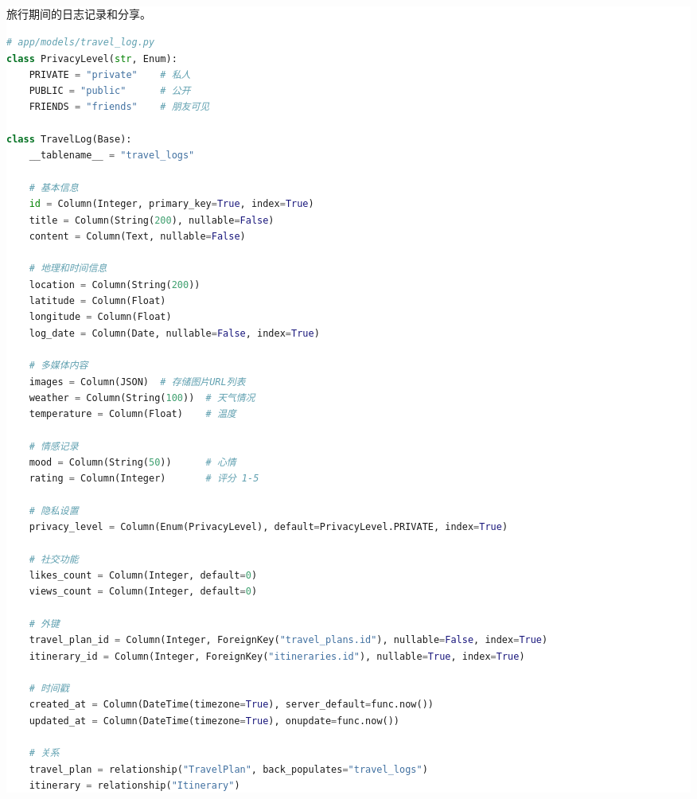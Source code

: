 旅行期间的日志记录和分享。

```python
# app/models/travel_log.py
class PrivacyLevel(str, Enum):
    PRIVATE = "private"    # 私人
    PUBLIC = "public"      # 公开
    FRIENDS = "friends"    # 朋友可见

class TravelLog(Base):
    __tablename__ = "travel_logs"
    
    # 基本信息
    id = Column(Integer, primary_key=True, index=True)
    title = Column(String(200), nullable=False)
    content = Column(Text, nullable=False)
    
    # 地理和时间信息
    location = Column(String(200))
    latitude = Column(Float)
    longitude = Column(Float)
    log_date = Column(Date, nullable=False, index=True)
    
    # 多媒体内容
    images = Column(JSON)  # 存储图片URL列表
    weather = Column(String(100))  # 天气情况
    temperature = Column(Float)    # 温度
    
    # 情感记录
    mood = Column(String(50))      # 心情
    rating = Column(Integer)       # 评分 1-5
    
    # 隐私设置
    privacy_level = Column(Enum(PrivacyLevel), default=PrivacyLevel.PRIVATE, index=True)
    
    # 社交功能
    likes_count = Column(Integer, default=0)
    views_count = Column(Integer, default=0)
    
    # 外键
    travel_plan_id = Column(Integer, ForeignKey("travel_plans.id"), nullable=False, index=True)
    itinerary_id = Column(Integer, ForeignKey("itineraries.id"), nullable=True, index=True)
    
    # 时间戳
    created_at = Column(DateTime(timezone=True), server_default=func.now())
    updated_at = Column(DateTime(timezone=True), onupdate=func.now())
    
    # 关系
    travel_plan = relationship("TravelPlan", back_populates="travel_logs")
    itinerary = relationship("Itinerary")
```

